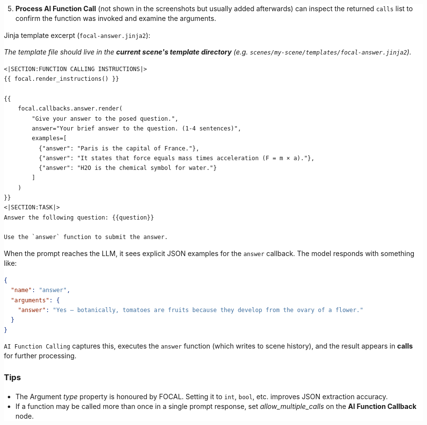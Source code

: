 5. **Process AI Function Call** (not shown in the screenshots but usually added afterwards) can inspect the returned `calls` list to confirm the function was invoked and examine the arguments.

Jinja template excerpt  (`focal-answer.jinja2`):

*The template file should live in the **current scene's template directory** (e.g. `scenes/my-scene/templates/focal-answer.jinja2`).*

```jinja2
<|SECTION:FUNCTION CALLING INSTRUCTIONS|>
{{ focal.render_instructions() }}

{{
    focal.callbacks.answer.render(
        "Give your answer to the posed question.",
        answer="Your brief answer to the question. (1-4 sentences)",
        examples=[
          {"answer": "Paris is the capital of France."},
          {"answer": "It states that force equals mass times acceleration (F = m × a)."},
          {"answer": "H2O is the chemical symbol for water."}
        ]
    )
}}
<|SECTION:TASK|>
Answer the following question: {{question}}

Use the `answer` function to submit the answer.
```

When the prompt reaches the LLM, it sees explicit JSON examples for the `answer` callback.  The model responds with something like:

```json
{
  "name": "answer",
  "arguments": {
    "answer": "Yes – botanically, tomatoes are fruits because they develop from the ovary of a flower."
  }
}
```

`AI Function Calling` captures this, executes the `answer` function (which writes to scene history), and the result appears in **calls** for further processing.

### Tips

* The Argument *type* property is honoured by FOCAL.  Setting it to `int`, `bool`, etc. improves JSON extraction accuracy.
* If a function may be called more than once in a single prompt response, set *allow_multiple_calls* on the **AI Function Callback** node.